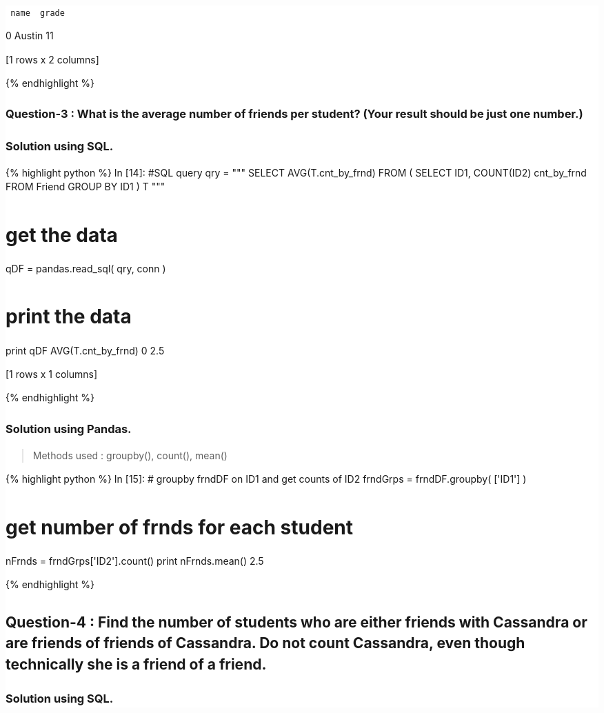      name  grade
0  Austin     11

[1 rows x 2 columns]

{% endhighlight %}

### Question-3 : What is the average number of friends per student? (Your result should be just one number.) 

### Solution using SQL.

{% highlight python %}
In [14]: #SQL query
qry = """
        SELECT AVG(T.cnt_by_frnd) FROM ( SELECT ID1, COUNT(ID2) cnt_by_frnd FROM Friend
        GROUP BY ID1 ) T
      """
# get the data
qDF = pandas.read_sql( qry, conn )
# print the data
print qDF
   AVG(T.cnt_by_frnd)
0                 2.5

[1 rows x 1 columns]

{% endhighlight %}

### Solution using Pandas.
> Methods used : groupby(), count(), mean()

{% highlight python %}
In [15]: # groupby frndDF on ID1 and get counts of ID2
frndGrps = frndDF.groupby( ['ID1'] )
# get number of frnds for each student
nFrnds = frndGrps['ID2'].count()
print nFrnds.mean()
2.5

{% endhighlight %}

## Question-4 : Find the number of students who are either friends with Cassandra or are friends of friends of Cassandra. Do not count Cassandra, even though technically she is a friend of a friend. 

### Solution using SQL.
